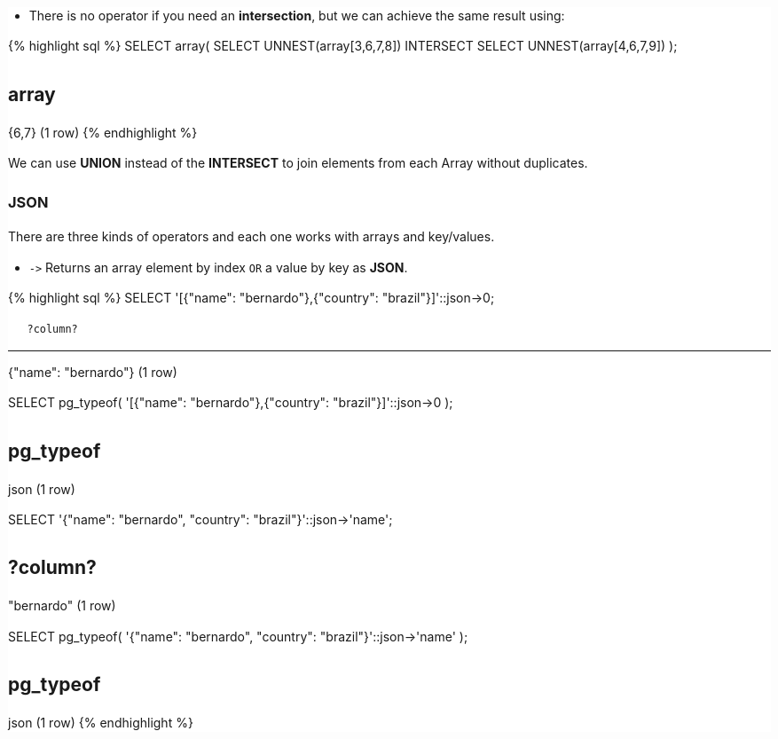 
+ There is no operator if you need an **intersection**, but we can achieve the
same result using:

{% highlight sql %}
SELECT array(
  SELECT UNNEST(array[3,6,7,8])
  INTERSECT
  SELECT UNNEST(array[4,6,7,9])
);

 array
-------
 {6,7}
(1 row)
{% endhighlight %}

We can use **UNION** instead of the **INTERSECT** to join elements from each
Array without duplicates.

### JSON

There are three kinds of operators and each one works with arrays and
key/values.

+ `->` Returns an array element by index `OR` a value by key as **JSON**.

{% highlight sql %}
SELECT '[{"name": "bernardo"},{"country": "brazil"}]'::json->0;

       ?column?
----------------------
 {"name": "bernardo"}
(1 row)

SELECT pg_typeof(
  '[{"name": "bernardo"},{"country": "brazil"}]'::json->0
);

 pg_typeof
-----------
 json
(1 row)

SELECT '{"name": "bernardo", "country": "brazil"}'::json->'name';

  ?column?
------------
 "bernardo"
(1 row)

SELECT pg_typeof(
  '{"name": "bernardo", "country": "brazil"}'::json->'name'
);

 pg_typeof
-----------
 json
(1 row)
{% endhighlight %}

